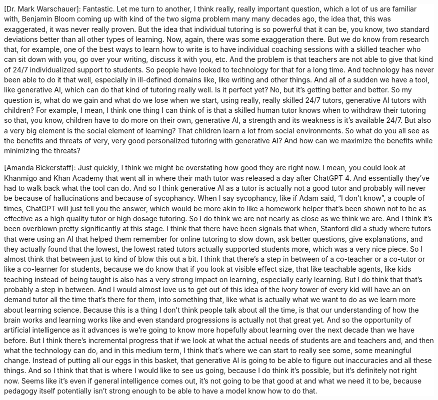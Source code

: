 \[Dr. Mark Warschauer\]: Fantastic. Let me turn to another, I think really, really important question, which a lot of us are familiar with, Benjamin Bloom coming up with kind of the two sigma problem many many decades ago, the idea that, this was exaggerated, it was never really proven. But the idea that individual tutoring is so powerful that it can be, you know, two standard deviations better than all other types of learning. Now, again, there was some exaggeration there. But we do know from research that, for example, one of the best ways to learn how to write is to have individual coaching sessions with a skilled teacher who can sit down with you, go over your writing, discuss it with you, etc. And the problem is that teachers are not able to give that kind of 24/7 individualized support to students. So people have looked to technology for that for a long time. And technology has never been able to do it that well, especially in ill-defined domains like, like writing and other things. And all of a sudden we have a tool, like generative AI, which can do that kind of tutoring really well. Is it perfect yet? No, but it’s getting better and better. So my question is, what do we gain and what do we lose when we start, using really, really skilled 24/7 tutors, generative AI tutors with children? For example, I mean, I think one thing I can think of is that a skilled human tutor knows when to withdraw their tutoring so that, you know, children have to do more on their own, generative AI, a strength and its weakness is it’s available 24/7. But also a very big element is the social element of learning? That children learn a lot from social environments. So what do you all see as the benefits and threats of very, very good personalized tutoring with generative AI? And how can we maximize the benefits while minimizing the threats?

\[Amanda Bickerstaff\]: Just quickly, I think we might be overstating how good they are right now. I mean, you could look at Khanmigo and Khan Academy that went all in where their math tutor was released a day after ChatGPT 4. And essentially they’ve had to walk back what the tool can do. And so I think generative AI as a tutor is actually not a good tutor and probably will never be because of hallucinations and because of sycophancy. When I say sycophancy, like if Adam said, “I don’t know”, a couple of times, ChatGPT will just tell you the answer, which would be more akin to like a homework helper that’s been shown not to be as effective as a high quality tutor or high dosage tutoring. So I do think we are not nearly as close as we think we are. And I think it’s been overblown pretty significantly at this stage. I think that there have been signals that when, Stanford did a study where tutors that were using an AI that helped them remember for online tutoring to slow down, ask better questions, give explanations, and they actually found that the lowest, the lowest rated tutors actually supported students more, which was a very nice piece. So I almost think that between just to kind of blow this out a bit. I think that there’s a step in between of a co-teacher or a co-tutor or like a co-learner for students, because we do know that if you look at visible effect size, that like teachable agents, like kids teaching instead of being taught is also has a very strong impact on learning, especially early learning. But I do think that that’s probably a step in between. And I would almost love us to get out of this idea of the ivory tower of every kid will have an on demand tutor all the time that’s there for them, into something that, like what is actually what we want to do as we learn more about learning science. Because this is a thing I don’t think people talk about all the time, is that our understanding of how the brain works and learning works like and even standard progressions is actually not that great yet. And so the opportunity of artificial intelligence as it advances is we’re going to know more hopefully about learning over the next decade than we have before. But I think there’s incremental progress that if we look at what the actual needs of students are and teachers and, and then what the technology can do, and in this medium term, I think that’s where we can start to really see some, some meaningful change. Instead of putting all our eggs in this basket, that generative AI is going to be able to figure out inaccuracies and all these things. And so I think that that is where I would like to see us going, because I do think it’s possible, but it’s definitely not right now. Seems like it’s even if general intelligence comes out, it’s not going to be that good at and what we need it to be, because pedagogy itself potentially isn’t strong enough to be able to have a model know how to do that.
